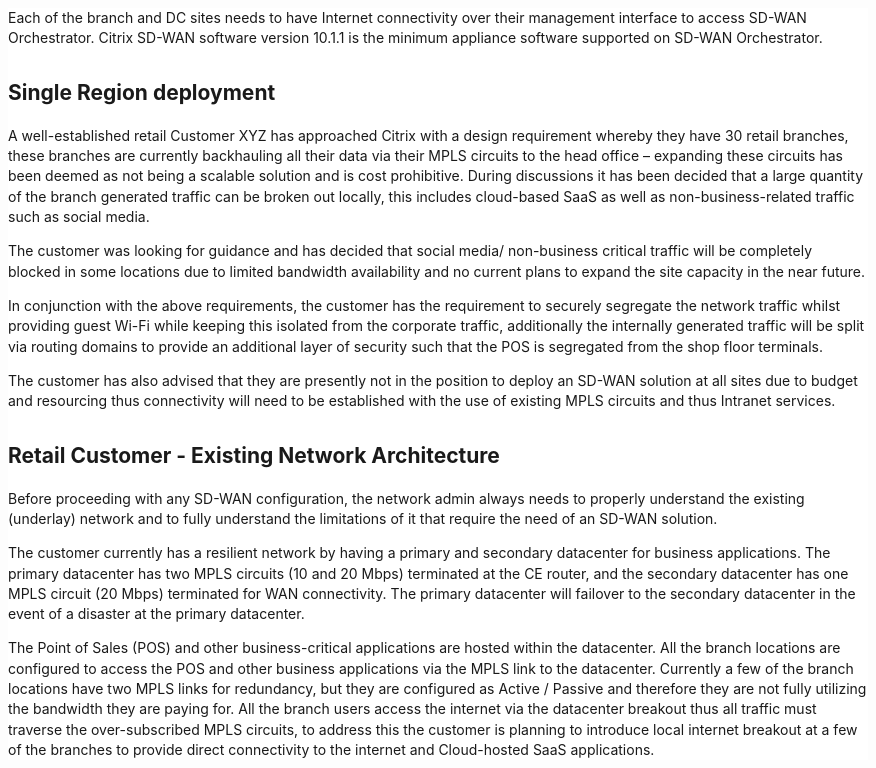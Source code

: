 Each of the branch and DC sites needs to have Internet connectivity over their management interface to access SD-WAN Orchestrator. Citrix SD-WAN software version 10.1.1 is the minimum appliance software supported on SD-WAN Orchestrator.

## Single Region deployment

A well-established retail Customer XYZ has approached Citrix with a design requirement whereby they have 30 retail branches, these branches are currently backhauling all their data via their MPLS circuits to the head office – expanding these circuits has been deemed as not being a scalable solution and is cost prohibitive. During discussions it has been decided that a large quantity of the branch generated traffic can be broken out locally, this includes cloud-based SaaS as well as non-business-related traffic such as social media.

The customer was looking for guidance and has decided that social media/ non-business critical traffic will be completely blocked in some locations due to limited bandwidth availability and no current plans to expand the site capacity in the near future.

In conjunction with the above requirements, the customer has the requirement to securely segregate the network traffic whilst providing guest Wi-Fi while keeping this isolated from the corporate traffic, additionally the internally generated traffic will be split via routing domains to provide an additional layer of security such that the POS is segregated from the shop floor terminals.

The customer has also advised that they are presently not in the position to deploy an SD-WAN solution at all sites due to budget and resourcing thus connectivity will need to be established with the use of existing MPLS circuits and thus Intranet services.

## Retail Customer - Existing Network Architecture

Before proceeding with any SD-WAN configuration, the network admin always needs to properly understand the existing (underlay) network and to fully understand the limitations of it that require the need of an SD-WAN solution.

The customer currently has a resilient network by having a primary and secondary datacenter for business applications. The primary datacenter has two MPLS circuits (10 and 20 Mbps) terminated at the CE router, and the secondary datacenter has one MPLS circuit (20 Mbps) terminated for WAN connectivity. The primary datacenter will failover to the secondary datacenter in the event of a disaster at the primary datacenter.

The Point of Sales (POS) and other business-critical applications are hosted within the datacenter. All the branch locations are configured to access the POS and other business applications via the MPLS link to the datacenter. Currently a few of the branch locations have two MPLS links for redundancy, but they are configured as Active / Passive and therefore they are not fully utilizing the bandwidth they are paying for. All the branch users access the internet via the datacenter breakout thus all traffic must traverse the over-subscribed MPLS circuits, to address this the customer is planning to introduce local internet breakout at a few of the branches to provide direct connectivity to the internet and Cloud-hosted SaaS applications.

